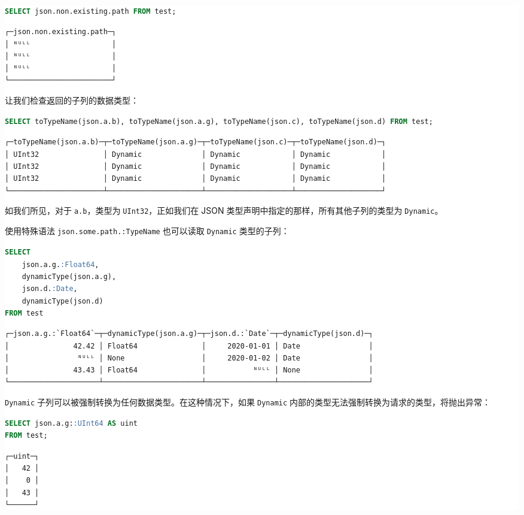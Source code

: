 ```sql title="Query"
SELECT json.non.existing.path FROM test;
```

```text title="Response"
┌─json.non.existing.path─┐
│ ᴺᵁᴸᴸ                   │
│ ᴺᵁᴸᴸ                   │
│ ᴺᵁᴸᴸ                   │
└────────────────────────┘
```

让我们检查返回的子列的数据类型：

```sql title="Query"
SELECT toTypeName(json.a.b), toTypeName(json.a.g), toTypeName(json.c), toTypeName(json.d) FROM test;
```

```text title="Response"
┌─toTypeName(json.a.b)─┬─toTypeName(json.a.g)─┬─toTypeName(json.c)─┬─toTypeName(json.d)─┐
│ UInt32               │ Dynamic              │ Dynamic            │ Dynamic            │
│ UInt32               │ Dynamic              │ Dynamic            │ Dynamic            │
│ UInt32               │ Dynamic              │ Dynamic            │ Dynamic            │
└──────────────────────┴──────────────────────┴────────────────────┴────────────────────┘
```

如我们所见，对于 `a.b`，类型为 `UInt32`，正如我们在 JSON 类型声明中指定的那样，所有其他子列的类型为 `Dynamic`。

使用特殊语法 `json.some.path.:TypeName` 也可以读取 `Dynamic` 类型的子列：

```sql title="Query"
SELECT
    json.a.g.:Float64,
    dynamicType(json.a.g),
    json.d.:Date,
    dynamicType(json.d)
FROM test
```

```text title="Response"
┌─json.a.g.:`Float64`─┬─dynamicType(json.a.g)─┬─json.d.:`Date`─┬─dynamicType(json.d)─┐
│               42.42 │ Float64               │     2020-01-01 │ Date                │
│                ᴺᵁᴸᴸ │ None                  │     2020-01-02 │ Date                │
│               43.43 │ Float64               │           ᴺᵁᴸᴸ │ None                │
└─────────────────────┴───────────────────────┴────────────────┴─────────────────────┘
```

`Dynamic` 子列可以被强制转换为任何数据类型。在这种情况下，如果 `Dynamic` 内部的类型无法强制转换为请求的类型，将抛出异常：

```sql title="Query"
SELECT json.a.g::UInt64 AS uint 
FROM test;
```

```text title="Response"
┌─uint─┐
│   42 │
│    0 │
│   43 │
└──────┘
```
